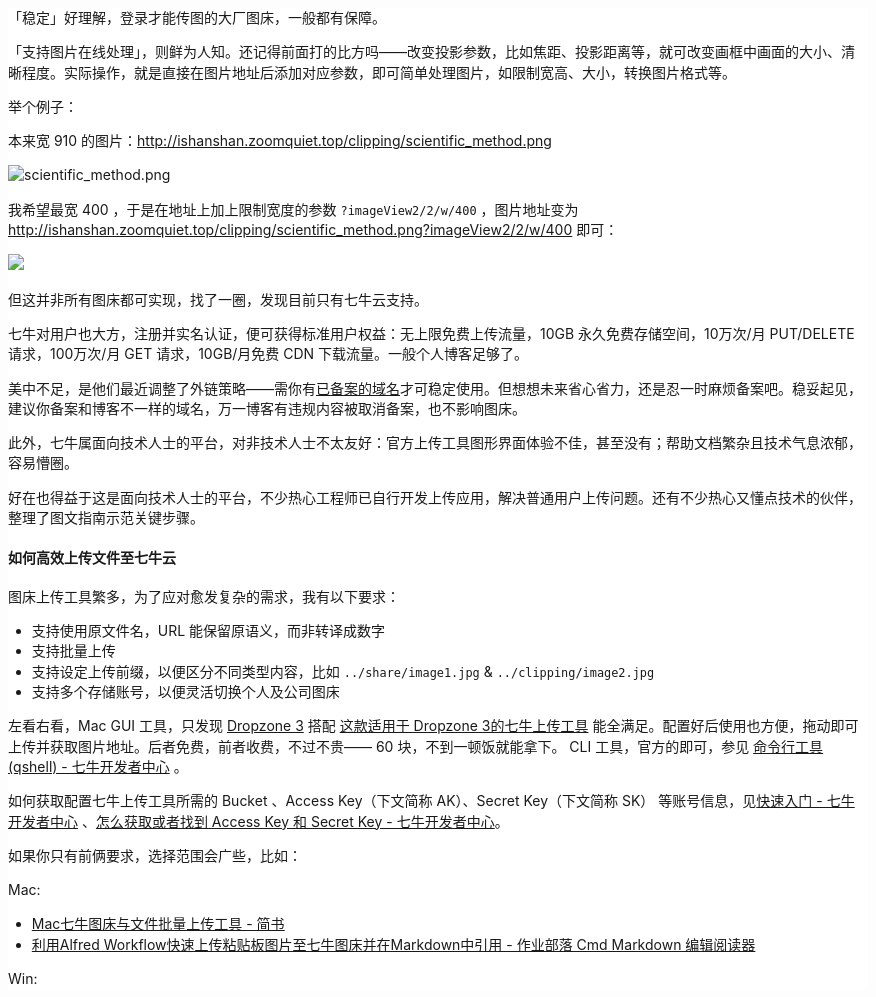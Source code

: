 「稳定」好理解，登录才能传图的大厂图床，一般都有保障。

「支持图片在线处理」，则鲜为人知。还记得前面打的比方吗——改变投影参数，比如焦距、投影距离等，就可改变画框中画面的大小、清晰程度。实际操作，就是直接在图片地址后添加对应参数，即可简单处理图片，如限制宽高、大小，转换图片格式等。

举个例子：

本来宽 910 的图片：http://ishanshan.zoomquiet.top/clipping/scientific_method.png

![scientific_method.png](http://ishanshan.zoomquiet.top/clipping/scientific_method.png)


我希望最宽 400 ，于是在地址上加上限制宽度的参数 `?imageView2/2/w/400` ，图片地址变为 http://ishanshan.zoomquiet.top/clipping/scientific_method.png?imageView2/2/w/400 即可：

![](http://ishanshan.zoomquiet.top/clipping/scientific_method.png?imageView2/2/w/400)


但这并非所有图床都可实现，找了一圈，发现目前只有七牛云支持。

七牛对用户也大方，注册并实名认证，便可获得标准用户权益：无上限免费上传流量，10GB 永久免费存储空间，10万次/月 PUT/DELETE 请求，100万次/月 GET 请求，10GB/月免费 CDN 下载流量。一般个人博客足够了。

美中不足，是他们最近调整了外链策略——需你有[已备案的域名](https://developer.qiniu.com/af/kb/3987/how-to-make-website-and-inquires-the-police-put-on-record-information)才可稳定使用。但想想未来省心省力，还是忍一时麻烦备案吧。稳妥起见，建议你备案和博客不一样的域名，万一博客有违规内容被取消备案，也不影响图床。


此外，七牛属面向技术人士的平台，对非技术人士不太友好：官方上传工具图形界面体验不佳，甚至没有；帮助文档繁杂且技术气息浓郁，容易懵圈。

好在也得益于这是面向技术人士的平台，不少热心工程师已自行开发上传应用，解决普通用户上传问题。还有不少热心又懂点技术的伙伴，整理了图文指南示范关键步骤。


#### 如何高效上传文件至七牛云

图床上传工具繁多，为了应对愈发复杂的需求，我有以下要求：

* 支持使用原文件名，URL 能保留原语义，而非转译成数字
* 支持批量上传
* 支持设定上传前缀，以便区分不同类型内容，比如 `../share/image1.jpg` &  `../clipping/image2.jpg`
* 支持多个存储账号，以便灵活切换个人及公司图床

左看右看，Mac GUI 工具，只发现 [Dropzone 3](https://aptonic.com/) 搭配 [这款适用于 Dropzone 3的七牛上传工具](https://blog.kyleduo.com/2017/02/27/qiniu-upload-for-dropzone/) 能全满足。配置好后使用也方便，拖动即可上传并获取图片地址。后者免费，前者收费，不过不贵—— 60 块，不到一顿饭就能拿下。 CLI 工具，官方的即可，参见 [命令行工具(qshell) - 七牛开发者中心](https://developer.qiniu.com/kodo/tools/1302/qshell) 。

如何获取配置七牛上传工具所需的 Bucket 、Access Key（下文简称 AK）、Secret Key（下文简称 SK） 等账号信息，见[快速入门 - 七牛开发者中心](https://developer.qiniu.com/kodo/manual/1233/console-quickstart) 、[怎么获取或者找到 Access Key 和 Secret Key - 七牛开发者中心](https://developer.qiniu.com/af/kb/1479/how-to-access-or-locate-the-access-key-and-secret-key)。

如果你只有前俩要求，选择范围会广些，比如：

Mac:

* [Mac七牛图床与文件批量上传工具 - 简书](https://www.jianshu.com/p/694dad59f20c)
* [利用Alfred Workflow快速上传粘贴板图片至七牛图床并在Markdown中引用 - 作业部落 Cmd Markdown 编辑阅读器](https://www.zybuluo.com/fyywy520/note/317999)


Win:
